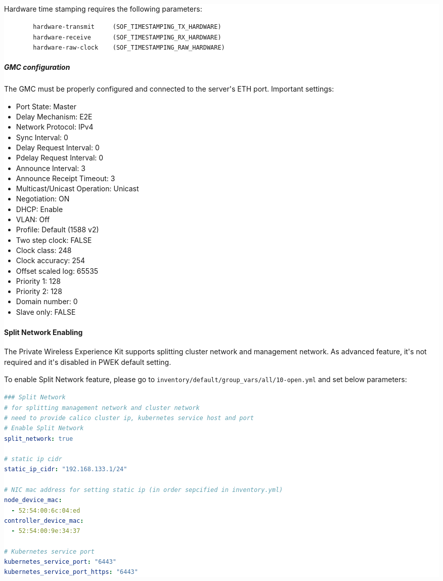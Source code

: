 Hardware time stamping requires the following parameters:
```text
        hardware-transmit     (SOF_TIMESTAMPING_TX_HARDWARE)
        hardware-receive      (SOF_TIMESTAMPING_RX_HARDWARE)
        hardware-raw-clock    (SOF_TIMESTAMPING_RAW_HARDWARE)
```

##### GMC configuration

The GMC must be properly configured and connected to the server's ETH port.
Important settings:

- Port State: Master
- Delay Mechanism: E2E
- Network Protocol: IPv4
- Sync Interval: 0
- Delay Request Interval: 0
- Pdelay Request Interval: 0
- Announce Interval: 3
- Announce Receipt Timeout: 3
- Multicast/Unicast Operation: Unicast
- Negotiation: ON
- DHCP: Enable
- VLAN: Off
- Profile: Default (1588 v2)
- Two step clock: FALSE
- Clock class: 248
- Clock accuracy: 254
- Offset scaled log: 65535
- Priority 1: 128
- Priority 2: 128
- Domain number: 0
- Slave only: FALSE

#### Split Network Enabling

The Private Wireless Experience Kit supports splitting cluster network and management network. As advanced feature, it's not required and it's disabled in PWEK default setting.

To enable Split Network feature, please go to `inventory/default/group_vars/all/10-open.yml` and set below parameters:

``` yaml
### Split Network
# for splitting management network and cluster network
# need to provide calico cluster ip, kubernetes service host and port
# Enable Split Network
split_network: true

# static ip cidr
static_ip_cidr: "192.168.133.1/24"

# NIC mac address for setting static ip (in order sepcified in inventory.yml)
node_device_mac:
  - 52:54:00:6c:04:ed
controller_device_mac:
  - 52:54:00:9e:34:37

# Kubernetes service port
kubernetes_service_port: "6443"
kubernetes_service_port_https: "6443"
```
